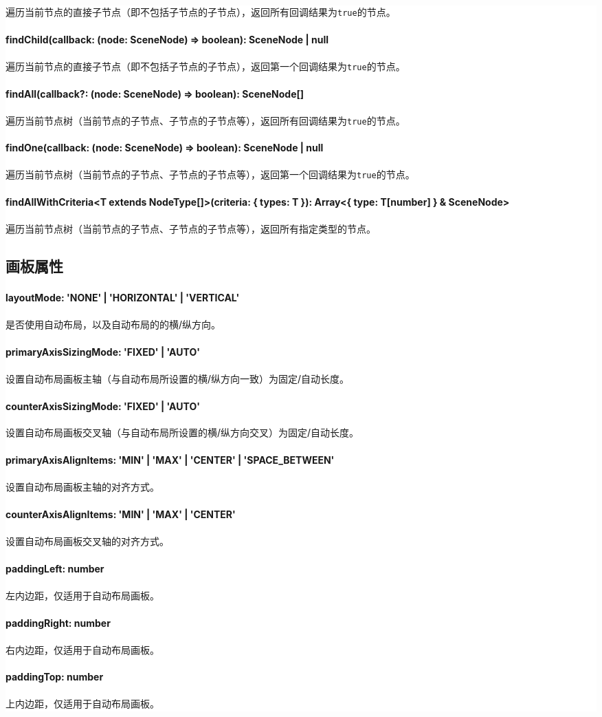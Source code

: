 遍历当前节点的直接子节点（即不包括子节点的子节点），返回所有回调结果为`true`的节点。

#### findChild(callback: (node: SceneNode) => boolean): SceneNode | null

遍历当前节点的直接子节点（即不包括子节点的子节点），返回第一个回调结果为`true`的节点。

#### findAll(callback?: (node: SceneNode) => boolean): SceneNode[]

遍历当前节点树（当前节点的子节点、子节点的子节点等），返回所有回调结果为`true`的节点。

#### findOne(callback: (node: SceneNode) => boolean): SceneNode | null

遍历当前节点树（当前节点的子节点、子节点的子节点等），返回第一个回调结果为`true`的节点。

#### findAllWithCriteria<T extends NodeType[]>(criteria: { types: T }): Array<{ type: T[number] } & SceneNode>

遍历当前节点树（当前节点的子节点、子节点的子节点等），返回所有指定类型的节点。

## 画板属性

#### layoutMode: 'NONE' | 'HORIZONTAL' | 'VERTICAL'

是否使用自动布局，以及自动布局的的横/纵方向。

#### primaryAxisSizingMode: 'FIXED' | 'AUTO'

设置自动布局画板主轴（与自动布局所设置的横/纵方向一致）为固定/自动长度。

#### counterAxisSizingMode: 'FIXED' | 'AUTO'

设置自动布局画板交叉轴（与自动布局所设置的横/纵方向交叉）为固定/自动长度。

#### primaryAxisAlignItems: 'MIN' | 'MAX' | 'CENTER' | 'SPACE_BETWEEN'

设置自动布局画板主轴的对齐方式。

#### counterAxisAlignItems: 'MIN' | 'MAX' | 'CENTER'

设置自动布局画板交叉轴的对齐方式。

#### paddingLeft: number

左内边距，仅适用于自动布局画板。

#### paddingRight: number

右内边距，仅适用于自动布局画板。

#### paddingTop: number

上内边距，仅适用于自动布局画板。
